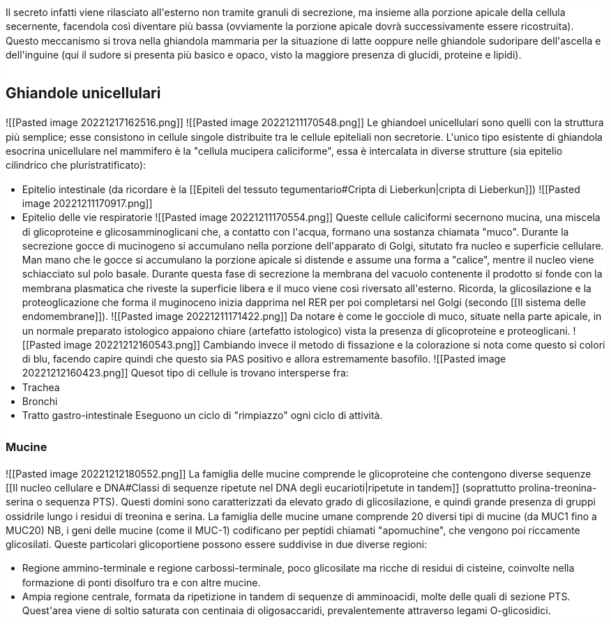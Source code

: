 Il secreto infatti viene rilasciato all'esterno non tramite granuli di secrezione, ma insieme alla porzione apicale della cellula secernente, facendola così diventare più bassa (ovviamente la porzione apicale dovrà successivamente essere ricostruita).
Questo meccanismo si trova nella ghiandola mammaria per la situazione di latte ooppure nelle ghiandole sudoripare dell'ascella e dell'inguine (qui il sudore si presenta più basico e opaco, visto la maggiore presenza di glucidi, proteine e lipidi). 
## Ghiandole unicellulari
![[Pasted image 20221217162516.png]]
![[Pasted image 20221211170548.png]]
Le ghiandoel unicellulari sono quelli con la struttura più semplice; esse consistono in cellule singole distribuite tra le cellule epiteliali non secretorie. 
L'unico tipo esistente di ghiandola esocrina unicellulare nel mammifero è la "cellula mucipera caliciforme", essa è intercalata in diverse strutture (sia epitelio cilindrico che pluristratificato):
- Epitelio intestinale (da ricordare è la [[Epiteli del tessuto tegumentario#Cripta di Lieberkun|cripta di Lieberkun]])
	![[Pasted image 20221211170917.png]]
- Epitelio delle vie respiratorie
![[Pasted image 20221211170554.png]]
Queste cellule caliciformi secernono mucina, una miscela di glicoproteine e glicosamminoglicani che, a contatto con l'acqua, formano una sostanza chiamata "muco". 
Durante la secrezione gocce di mucinogeno si accumulano nella porzione dell'apparato di Golgi, situtato fra nucleo e superficie cellulare. 
Man mano che le gocce si accumulano la porzione apicale si distende e assume una forma a "calice", mentre il nucleo viene schiacciato sul polo basale. 
Durante questa fase di secrezione la membrana del vacuolo contenente il prodotto si fonde con la membrana plasmatica che riveste la superficie libera e il muco viene così riversato all'esterno. 
Ricorda, la glicosilazione e la proteoglicazione che forma il muginoceno inizia dapprima nel RER per poi completarsi nel Golgi (secondo [[Il sistema delle endomembrane]]). 
![[Pasted image 20221211171422.png]]
Da notare è come le gocciole di muco, situate nella parte apicale, in un normale preparato istologico appaiono chiare (artefatto istologico) vista la presenza di glicoproteine e proteoglicani. 
![[Pasted image 20221212160543.png]]
Cambiando invece il metodo di fissazione e la colorazione si nota come questo si colori di blu, facendo capire quindi che questo sia PAS positivo e allora estremamente basofilo. 
![[Pasted image 20221212160423.png]]
Quesot tipo di cellule is trovano intersperse fra:
- Trachea
- Bronchi
- Tratto gastro-intestinale
Eseguono un ciclo di "rimpiazzo" ogni ciclo di attività. 
### Mucine 
![[Pasted image 20221212180552.png]]
La famiglia delle mucine comprende le glicoproteine che contengono diverse sequenze [[Il nucleo cellulare e DNA#Classi di sequenze ripetute nel DNA degli eucarioti|ripetute in tandem]] (soprattutto prolina-treonina-serina o sequenza PTS).
Questi domini sono caratterizzati da elevato grado di glicosilazione, e quindi grande presenza di gruppi ossidrile lungo i residui di treonina e serina. 
La famiglia delle mucine umane comprende 20 diversi tipi di mucine (da MUC1 fino a MUC20)
NB, i geni delle mucine (come il MUC-1) codificano per peptidi chiamati "apomuchine", che vengono poi riccamente glicosilati. 
Queste particolari glicoportiene possono essere suddivise in due diverse regioni:
- Regione ammino-terminale e regione carbossi-terminale, poco glicosilate ma ricche di residui di cisteine, coinvolte nella formazione di ponti disolfuro tra e con altre mucine. 
- Ampia regione centrale, formata da ripetizione in tandem di sequenze di amminoacidi, molte delle quali di sezione PTS. 
  Quest'area viene di soltio saturata con centinaia di oligosaccaridi, prevalentemente attraverso legami O-glicosidici. 